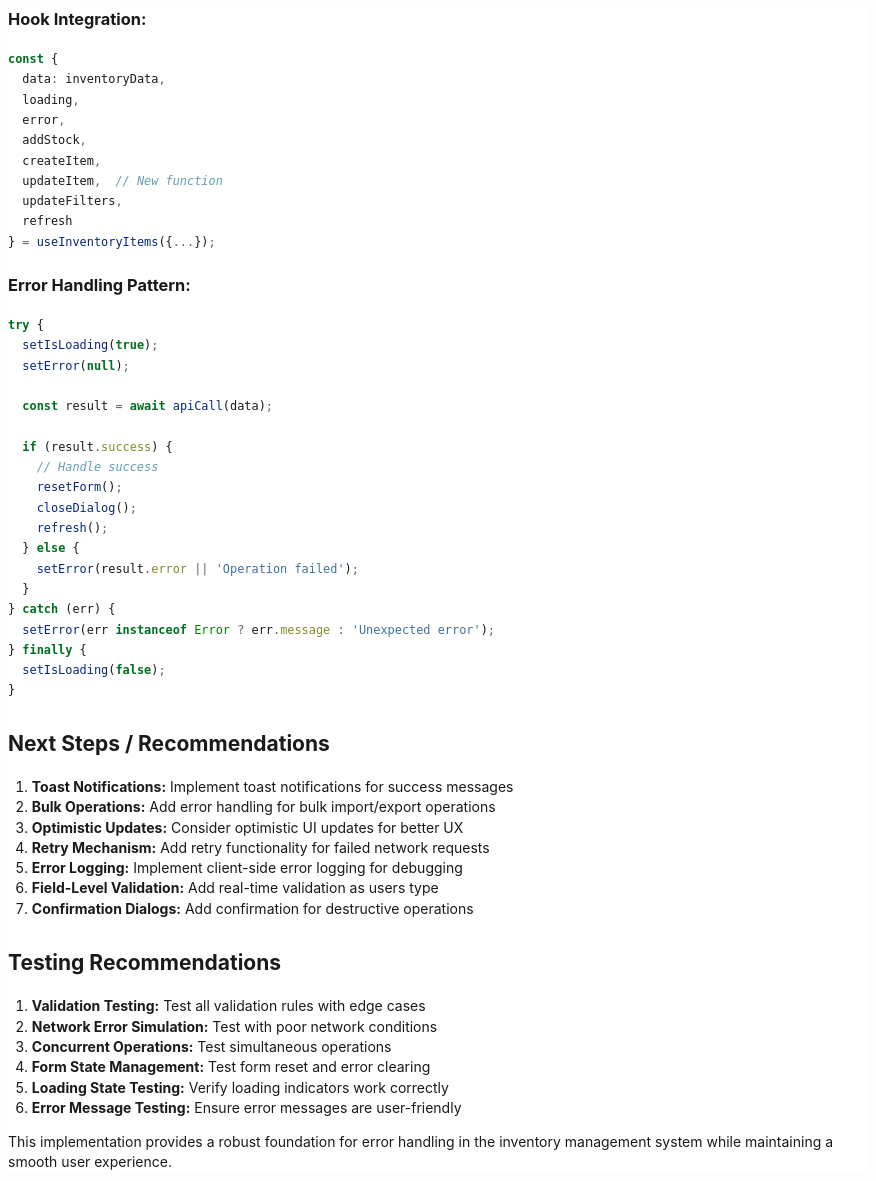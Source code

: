 ### Hook Integration:
```typescript
const {
  data: inventoryData,
  loading,
  error,
  addStock,
  createItem,
  updateItem,  // New function
  updateFilters,
  refresh
} = useInventoryItems({...});
```

### Error Handling Pattern:
```typescript
try {
  setIsLoading(true);
  setError(null);
  
  const result = await apiCall(data);
  
  if (result.success) {
    // Handle success
    resetForm();
    closeDialog();
    refresh();
  } else {
    setError(result.error || 'Operation failed');
  }
} catch (err) {
  setError(err instanceof Error ? err.message : 'Unexpected error');
} finally {
  setIsLoading(false);
}
```

## Next Steps / Recommendations

1. **Toast Notifications:** Implement toast notifications for success messages
2. **Bulk Operations:** Add error handling for bulk import/export operations
3. **Optimistic Updates:** Consider optimistic UI updates for better UX
4. **Retry Mechanism:** Add retry functionality for failed network requests
5. **Error Logging:** Implement client-side error logging for debugging
6. **Field-Level Validation:** Add real-time validation as users type
7. **Confirmation Dialogs:** Add confirmation for destructive operations

## Testing Recommendations

1. **Validation Testing:** Test all validation rules with edge cases
2. **Network Error Simulation:** Test with poor network conditions
3. **Concurrent Operations:** Test simultaneous operations
4. **Form State Management:** Test form reset and error clearing
5. **Loading State Testing:** Verify loading indicators work correctly
6. **Error Message Testing:** Ensure error messages are user-friendly

This implementation provides a robust foundation for error handling in the inventory management system while maintaining a smooth user experience.
